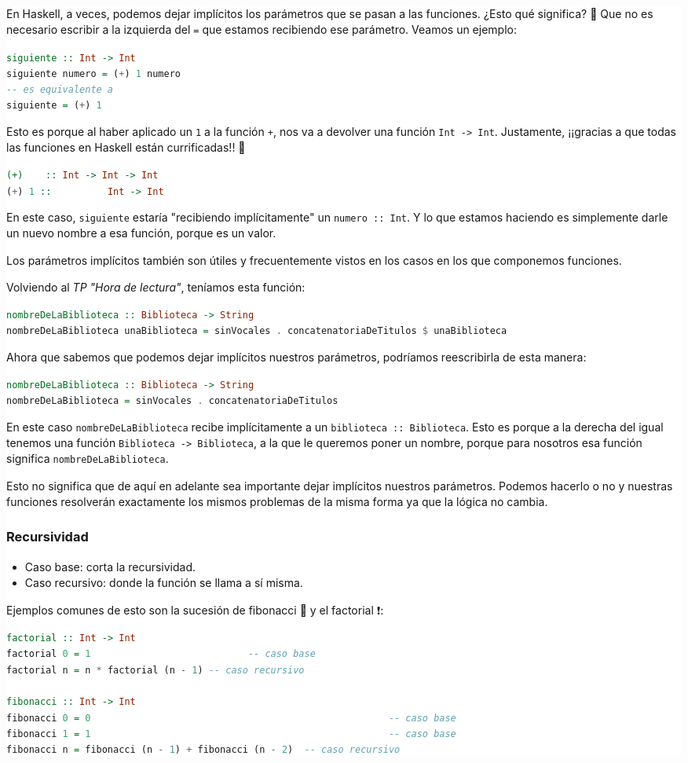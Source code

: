 En Haskell, a veces, podemos dejar implícitos los parámetros que se pasan a las funciones. ¿Esto qué significa? 🤔 Que no es necesario escribir a la izquierda del `=` que estamos recibiendo ese parámetro.
Veamos un ejemplo:

```haskell
siguiente :: Int -> Int
siguiente numero = (+) 1 numero
-- es equivalente a
siguiente = (+) 1
```

Esto es porque al haber aplicado un `1` a la función `+`, nos va a devolver una función `Int -> Int`. Justamente, ¡¡gracias a que todas las funciones en Haskell están currificadas!! 🙌

```haskell
(+)    :: Int -> Int -> Int
(+) 1 ::          Int -> Int
```

En este caso, `siguiente` estaría "recibiendo implícitamente" un `numero :: Int`.
Y lo que estamos haciendo es simplemente darle un nuevo nombre a esa función, porque es un valor.

Los parámetros implícitos también son útiles y frecuentemente vistos en los casos en los que componemos funciones.

Volviendo al _TP "Hora de lectura"_, teníamos esta función:

```haskell
nombreDeLaBiblioteca :: Biblioteca -> String
nombreDeLaBiblioteca unaBiblioteca = sinVocales . concatenatoriaDeTitulos $ unaBiblioteca
```

Ahora que sabemos que podemos dejar implícitos nuestros parámetros, podríamos reescribirla de esta manera:

```haskell
nombreDeLaBiblioteca :: Biblioteca -> String
nombreDeLaBiblioteca = sinVocales . concatenatoriaDeTitulos
```


En este caso `nombreDeLaBiblioteca` recibe implícitamente a un `biblioteca :: Biblioteca`. Esto es porque a la derecha del igual tenemos una función `Biblioteca -> Biblioteca`, a la que le queremos poner un nombre, porque para nosotros esa función significa `nombreDeLaBiblioteca`.

Esto no significa que de aquí en adelante sea importante dejar implícitos nuestros parámetros. Podemos hacerlo o no y nuestras funciones resolverán exactamente los mismos problemas de la misma forma ya que la lógica no cambia. 

### Recursividad

- Caso base: corta la recursividad.
- Caso recursivo: donde la función se llama a sí misma.

Ejemplos comunes de esto son la sucesión de fibonacci 🐌  y el factorial ❗:

```haskell
factorial :: Int -> Int
factorial 0 = 1                            -- caso base
factorial n = n * factorial (n - 1) -- caso recursivo

fibonacci :: Int -> Int
fibonacci 0 = 0                                                     -- caso base
fibonacci 1 = 1                                                     -- caso base
fibonacci n = fibonacci (n - 1) + fibonacci (n - 2)  -- caso recursivo
```
